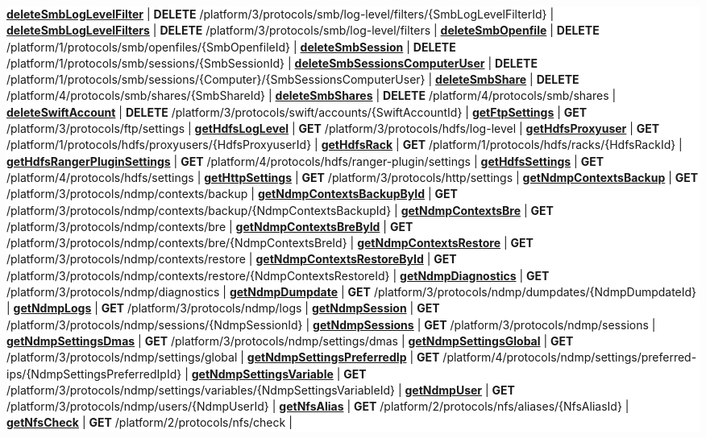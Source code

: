 [**deleteSmbLogLevelFilter**](ProtocolsApi.md#deleteSmbLogLevelFilter) | **DELETE** /platform/3/protocols/smb/log-level/filters/{SmbLogLevelFilterId} | 
[**deleteSmbLogLevelFilters**](ProtocolsApi.md#deleteSmbLogLevelFilters) | **DELETE** /platform/3/protocols/smb/log-level/filters | 
[**deleteSmbOpenfile**](ProtocolsApi.md#deleteSmbOpenfile) | **DELETE** /platform/1/protocols/smb/openfiles/{SmbOpenfileId} | 
[**deleteSmbSession**](ProtocolsApi.md#deleteSmbSession) | **DELETE** /platform/1/protocols/smb/sessions/{SmbSessionId} | 
[**deleteSmbSessionsComputerUser**](ProtocolsApi.md#deleteSmbSessionsComputerUser) | **DELETE** /platform/1/protocols/smb/sessions/{Computer}/{SmbSessionsComputerUser} | 
[**deleteSmbShare**](ProtocolsApi.md#deleteSmbShare) | **DELETE** /platform/4/protocols/smb/shares/{SmbShareId} | 
[**deleteSmbShares**](ProtocolsApi.md#deleteSmbShares) | **DELETE** /platform/4/protocols/smb/shares | 
[**deleteSwiftAccount**](ProtocolsApi.md#deleteSwiftAccount) | **DELETE** /platform/3/protocols/swift/accounts/{SwiftAccountId} | 
[**getFtpSettings**](ProtocolsApi.md#getFtpSettings) | **GET** /platform/3/protocols/ftp/settings | 
[**getHdfsLogLevel**](ProtocolsApi.md#getHdfsLogLevel) | **GET** /platform/3/protocols/hdfs/log-level | 
[**getHdfsProxyuser**](ProtocolsApi.md#getHdfsProxyuser) | **GET** /platform/1/protocols/hdfs/proxyusers/{HdfsProxyuserId} | 
[**getHdfsRack**](ProtocolsApi.md#getHdfsRack) | **GET** /platform/1/protocols/hdfs/racks/{HdfsRackId} | 
[**getHdfsRangerPluginSettings**](ProtocolsApi.md#getHdfsRangerPluginSettings) | **GET** /platform/4/protocols/hdfs/ranger-plugin/settings | 
[**getHdfsSettings**](ProtocolsApi.md#getHdfsSettings) | **GET** /platform/4/protocols/hdfs/settings | 
[**getHttpSettings**](ProtocolsApi.md#getHttpSettings) | **GET** /platform/3/protocols/http/settings | 
[**getNdmpContextsBackup**](ProtocolsApi.md#getNdmpContextsBackup) | **GET** /platform/3/protocols/ndmp/contexts/backup | 
[**getNdmpContextsBackupById**](ProtocolsApi.md#getNdmpContextsBackupById) | **GET** /platform/3/protocols/ndmp/contexts/backup/{NdmpContextsBackupId} | 
[**getNdmpContextsBre**](ProtocolsApi.md#getNdmpContextsBre) | **GET** /platform/3/protocols/ndmp/contexts/bre | 
[**getNdmpContextsBreById**](ProtocolsApi.md#getNdmpContextsBreById) | **GET** /platform/3/protocols/ndmp/contexts/bre/{NdmpContextsBreId} | 
[**getNdmpContextsRestore**](ProtocolsApi.md#getNdmpContextsRestore) | **GET** /platform/3/protocols/ndmp/contexts/restore | 
[**getNdmpContextsRestoreById**](ProtocolsApi.md#getNdmpContextsRestoreById) | **GET** /platform/3/protocols/ndmp/contexts/restore/{NdmpContextsRestoreId} | 
[**getNdmpDiagnostics**](ProtocolsApi.md#getNdmpDiagnostics) | **GET** /platform/3/protocols/ndmp/diagnostics | 
[**getNdmpDumpdate**](ProtocolsApi.md#getNdmpDumpdate) | **GET** /platform/3/protocols/ndmp/dumpdates/{NdmpDumpdateId} | 
[**getNdmpLogs**](ProtocolsApi.md#getNdmpLogs) | **GET** /platform/3/protocols/ndmp/logs | 
[**getNdmpSession**](ProtocolsApi.md#getNdmpSession) | **GET** /platform/3/protocols/ndmp/sessions/{NdmpSessionId} | 
[**getNdmpSessions**](ProtocolsApi.md#getNdmpSessions) | **GET** /platform/3/protocols/ndmp/sessions | 
[**getNdmpSettingsDmas**](ProtocolsApi.md#getNdmpSettingsDmas) | **GET** /platform/3/protocols/ndmp/settings/dmas | 
[**getNdmpSettingsGlobal**](ProtocolsApi.md#getNdmpSettingsGlobal) | **GET** /platform/3/protocols/ndmp/settings/global | 
[**getNdmpSettingsPreferredIp**](ProtocolsApi.md#getNdmpSettingsPreferredIp) | **GET** /platform/4/protocols/ndmp/settings/preferred-ips/{NdmpSettingsPreferredIpId} | 
[**getNdmpSettingsVariable**](ProtocolsApi.md#getNdmpSettingsVariable) | **GET** /platform/3/protocols/ndmp/settings/variables/{NdmpSettingsVariableId} | 
[**getNdmpUser**](ProtocolsApi.md#getNdmpUser) | **GET** /platform/3/protocols/ndmp/users/{NdmpUserId} | 
[**getNfsAlias**](ProtocolsApi.md#getNfsAlias) | **GET** /platform/2/protocols/nfs/aliases/{NfsAliasId} | 
[**getNfsCheck**](ProtocolsApi.md#getNfsCheck) | **GET** /platform/2/protocols/nfs/check | 